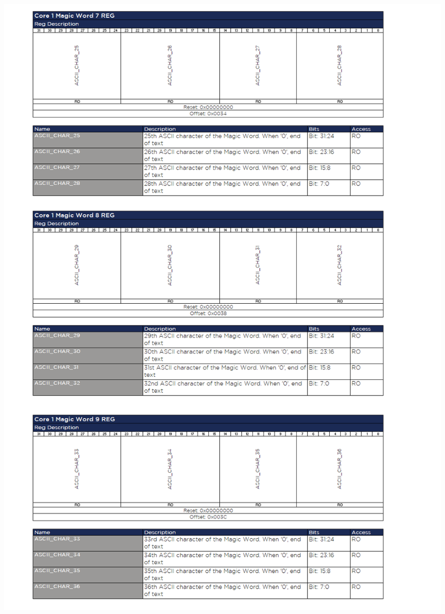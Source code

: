![Word7](Additional%20Files/Regset8_Word7.png)
![Word8](Additional%20Files/Regset8_Word8.png)
![Word9](Additional%20Files/Regset8_Word9.png)